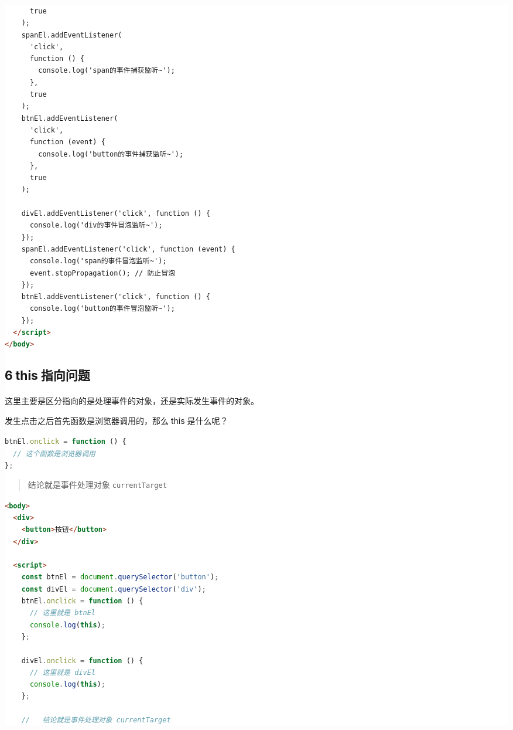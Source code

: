 ```html
      true
    );
    spanEl.addEventListener(
      'click',
      function () {
        console.log('span的事件捕获监听~');
      },
      true
    );
    btnEl.addEventListener(
      'click',
      function (event) {
        console.log('button的事件捕获监听~');
      },
      true
    );

    divEl.addEventListener('click', function () {
      console.log('div的事件冒泡监听~');
    });
    spanEl.addEventListener('click', function (event) {
      console.log('span的事件冒泡监听~');
      event.stopPropagation(); // 防止冒泡
    });
    btnEl.addEventListener('click', function () {
      console.log('button的事件冒泡监听~');
    });
  </script>
</body>
```

## 6 this 指向问题

这里主要是区分指向的是处理事件的对象，还是实际发生事件的对象。

发生点击之后首先函数是浏览器调用的，那么 this 是什么呢？

```js
btnEl.onclick = function () {
  // 这个函数是浏览器调用
};
```

> 结论就是事件处理对象 `currentTarget`

```html
<body>
  <div>
    <button>按钮</button>
  </div>

  <script>
    const btnEl = document.querySelector('button');
    const divEl = document.querySelector('div');
    btnEl.onclick = function () {
      // 这里就是 btnEl
      console.log(this);
    };

    divEl.onclick = function () {
      // 这里就是 divEl
      console.log(this);
    };

    //   结论就是事件处理对象 currentTarget
```
